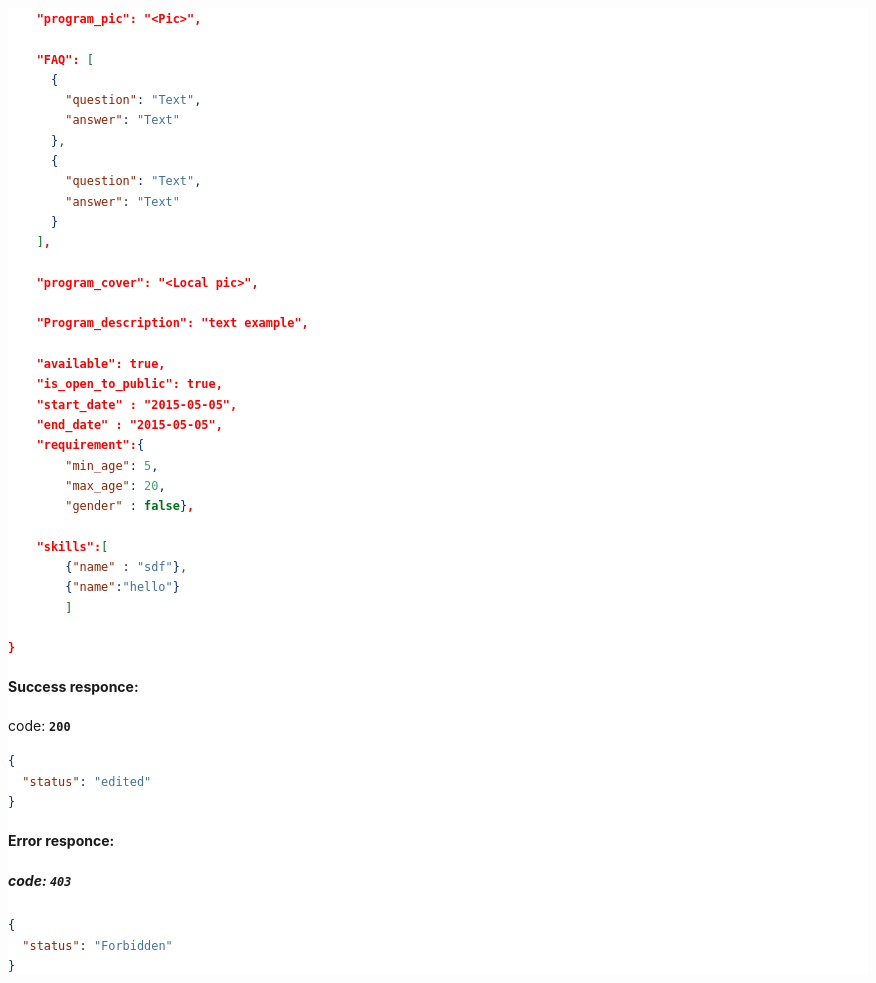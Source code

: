 ```json
    "program_pic": "<Pic>",

    "FAQ": [
      {
        "question": "Text",
        "answer": "Text"
      },
      {
        "question": "Text",
        "answer": "Text"
      }
    ],

    "program_cover": "<Local pic>",

    "Program_description": "text example",

    "available": true,
    "is_open_to_public": true,
    "start_date" : "2015-05-05",
    "end_date" : "2015-05-05",
    "requirement":{
    	"min_age": 5,
    	"max_age": 20,
    	"gender" : false},
    
    "skills":[
    	{"name" : "sdf"},
    	{"name":"hello"}
    	]

}

```

#### Success responce:

code: **`200`**

```json
{
  "status": "edited"
}
```

#### Error responce:

##### code: **`403`**

```json
{
  "status": "Forbidden"
}
```
